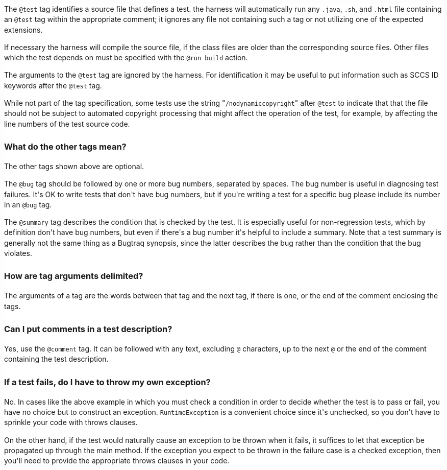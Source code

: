 The `@test` tag identifies a source file that defines a test.
the harness will automatically run any `.java`, `.sh`, and
`.html` file containing an `@test` tag within the
appropriate comment; it ignores any file not containing such a tag or not
utilizing one of the expected extensions.

If necessary the harness will compile the source file, if the class files are
older than the corresponding source files.  Other files which the test depends
on must be specified with the `@run build` action.

The arguments to the `@test` tag are ignored by the harness.  For
identification it may be useful to put information such as SCCS ID keywords after the `@test` tag.

While not part of the tag specification, some tests use the
string "`/nodynamiccopyright`" after `@test`
to indicate that that the file should not be subject to automated
copyright processing that might affect the operation of the test,
for example, by affecting the line numbers of the test source code.

### What do the other tags mean?

The other tags shown above are optional.

The `@bug` tag should be followed by one or more bug numbers,
separated by spaces.  The bug number is useful in diagnosing test failures.
It's OK to write tests that don't have bug numbers, but if you're writing a
test for a specific bug please include its number in an `@bug` tag.

The `@summary` tag describes the condition that is checked by the
test.  It is especially useful for non-regression tests, which by definition
don't have bug numbers, but even if there's a bug number it's helpful to
include a summary.  Note that a test summary is generally not the same thing as
a Bugtraq synopsis, since the latter describes the bug rather than the
condition that the bug violates.

### How are tag arguments delimited?

The arguments of a tag are the words between that tag and the next tag,
if there is one, or the end of the comment enclosing the tags.

### Can I put comments in a test description?

Yes, use the `@comment` tag. It can be followed with any text,
excluding `@` characters, up to the next `@` or the end of the comment
containing the test description.

### If a test fails, do I have to throw my own exception?

No.  In cases like the above example in which you must check a condition
in order to decide whether the test is to pass or fail, you have no choice but
to construct an exception.  `RuntimeException` is a convenient
choice since it's unchecked, so you don't have to sprinkle your code with
throws clauses.

On the other hand, if the test would naturally cause an exception to be
thrown when it fails, it suffices to let that exception be propagated up
through the main method.  If the exception you expect to be thrown in the
failure case is a checked exception, then you'll need to provide the
appropriate throws clauses in your code.
